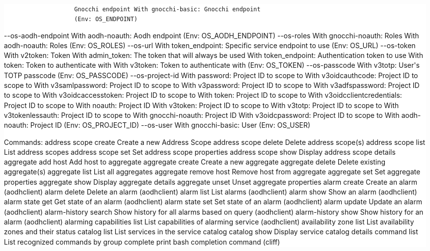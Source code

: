                         Gnocchi endpoint With gnocchi-basic: Gnocchi endpoint
                        (Env: OS_ENDPOINT)
  --os-aodh-endpoint <auth-aodh-endpoint>
                        With aodh-noauth: Aodh endpoint (Env:
                        OS_AODH_ENDPOINT)
  --os-roles <auth-roles>
                        With gnocchi-noauth: Roles With aodh-noauth: Roles
                        (Env: OS_ROLES)
  --os-url <auth-url>   With token_endpoint: Specific service endpoint to use
                        (Env: OS_URL)
  --os-token <auth-token>
                        With v2token: Token With admin_token: The token that
                        will always be used With token_endpoint:
                        Authentication token to use With token: Token to
                        authenticate with With v3token: Token to authenticate
                        with (Env: OS_TOKEN)
  --os-passcode <auth-passcode>
                        With v3totp: User's TOTP passcode (Env: OS_PASSCODE)
  --os-project-id <auth-project-id>
                        With password: Project ID to scope to With
                        v3oidcauthcode: Project ID to scope to With
                        v3samlpassword: Project ID to scope to With
                        v3password: Project ID to scope to With
                        v3adfspassword: Project ID to scope to With
                        v3oidcaccesstoken: Project ID to scope to With token:
                        Project ID to scope to With v3oidcclientcredentials:
                        Project ID to scope to With noauth: Project ID With
                        v3token: Project ID to scope to With v3totp: Project
                        ID to scope to With v3tokenlessauth: Project ID to
                        scope to With gnocchi-noauth: Project ID With
                        v3oidcpassword: Project ID to scope to With aodh-
                        noauth: Project ID (Env: OS_PROJECT_ID)
  --os-user <auth-user>
                        With gnocchi-basic: User (Env: OS_USER)

Commands:
  address scope create  Create a new Address Scope
  address scope delete  Delete address scope(s)
  address scope list  List address scopes
  address scope set  Set address scope properties
  address scope show  Display address scope details
  aggregate add host  Add host to aggregate
  aggregate create  Create a new aggregate
  aggregate delete  Delete existing aggregate(s)
  aggregate list  List all aggregates
  aggregate remove host  Remove host from aggregate
  aggregate set  Set aggregate properties
  aggregate show  Display aggregate details
  aggregate unset  Unset aggregate properties
  alarm create   Create an alarm (aodhclient)
  alarm delete   Delete an alarm (aodhclient)
  alarm list     List alarms (aodhclient)
  alarm show     Show an alarm (aodhclient)
  alarm state get  Get state of an alarm (aodhclient)
  alarm state set  Set state of an alarm (aodhclient)
  alarm update   Update an alarm (aodhclient)
  alarm-history search  Show history for all alarms based on query (aodhclient)
  alarm-history show  Show history for an alarm (aodhclient)
  alarming capabilities list  List capabilities of alarming service (aodhclient)
  availability zone list  List availability zones and their status
  catalog list   List services in the service catalog
  catalog show   Display service catalog details
  command list   List recognized commands by group
  complete       print bash completion command (cliff)